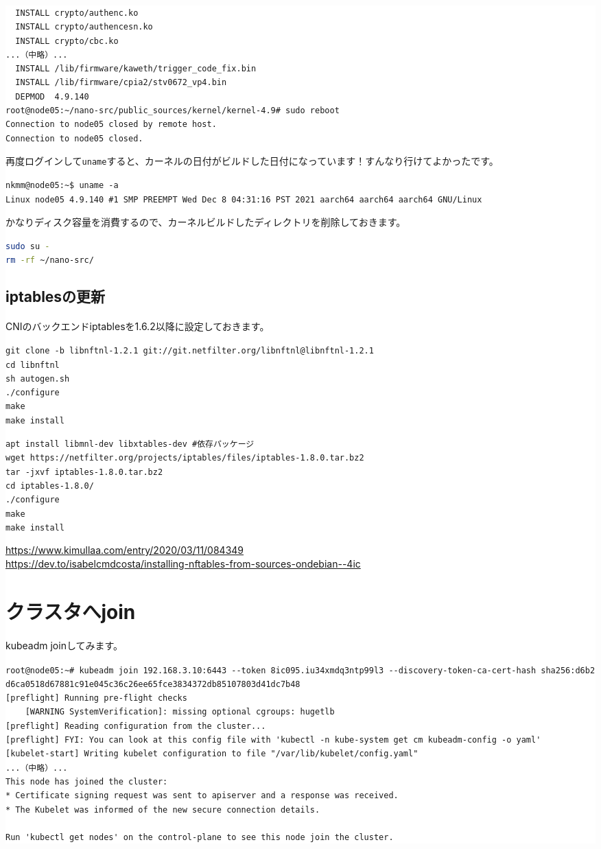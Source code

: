 ```log
  INSTALL crypto/authenc.ko
  INSTALL crypto/authencesn.ko
  INSTALL crypto/cbc.ko
...（中略）...
  INSTALL /lib/firmware/kaweth/trigger_code_fix.bin
  INSTALL /lib/firmware/cpia2/stv0672_vp4.bin
  DEPMOD  4.9.140
root@node05:~/nano-src/public_sources/kernel/kernel-4.9# sudo reboot
Connection to node05 closed by remote host.
Connection to node05 closed.
```
再度ログインして`uname`すると、カーネルの日付がビルドした日付になっています！すんなり行けてよかったです。  
```log
nkmm@node05:~$ uname -a
Linux node05 4.9.140 #1 SMP PREEMPT Wed Dec 8 04:31:16 PST 2021 aarch64 aarch64 aarch64 GNU/Linux
```
かなりディスク容量を消費するので、カーネルビルドしたディレクトリを削除しておきます。 
```sh
sudo su -
rm -rf ~/nano-src/
```

## iptablesの更新  
CNIのバックエンドiptablesを1.6.2以降に設定しておきます。  

```sh:依存ライブラリのインストール  
git clone -b libnftnl-1.2.1 git://git.netfilter.org/libnftnl@libnftnl-1.2.1
cd libnftnl
sh autogen.sh
./configure
make
make install
```
```sh:iptablesの更新
apt install libmnl-dev libxtables-dev #依存パッケージ  
wget https://netfilter.org/projects/iptables/files/iptables-1.8.0.tar.bz2  
tar -jxvf iptables-1.8.0.tar.bz2
cd iptables-1.8.0/
./configure
make
make install
```

https://www.kimullaa.com/entry/2020/03/11/084349  
https://dev.to/isabelcmdcosta/installing-nftables-from-sources-ondebian--4ic

# クラスタへjoin
kubeadm joinしてみます。  
```log
root@node05:~# kubeadm join 192.168.3.10:6443 --token 8ic095.iu34xmdq3ntp99l3 --discovery-token-ca-cert-hash sha256:d6b2d6ca0518d67881c91e045c36c26ee65fce3834372db85107803d41dc7b48
[preflight] Running pre-flight checks
	[WARNING SystemVerification]: missing optional cgroups: hugetlb
[preflight] Reading configuration from the cluster...
[preflight] FYI: You can look at this config file with 'kubectl -n kube-system get cm kubeadm-config -o yaml'
[kubelet-start] Writing kubelet configuration to file "/var/lib/kubelet/config.yaml"
...（中略）...
This node has joined the cluster:
* Certificate signing request was sent to apiserver and a response was received.
* The Kubelet was informed of the new secure connection details.

Run 'kubectl get nodes' on the control-plane to see this node join the cluster.
```